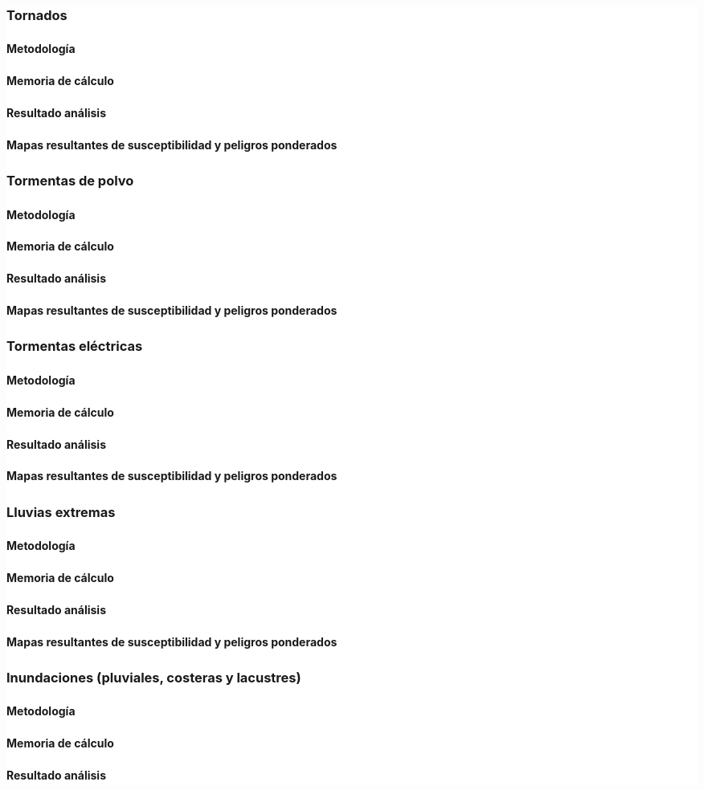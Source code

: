 ### Tornados

#### Metodología

#### Memoria de cálculo

#### Resultado análisis

#### Mapas resultantes de susceptibilidad y peligros ponderados

### Tormentas de polvo

#### Metodología

#### Memoria de cálculo

#### Resultado análisis

#### Mapas resultantes de susceptibilidad y peligros ponderados

### Tormentas eléctricas

#### Metodología

#### Memoria de cálculo

#### Resultado análisis

#### Mapas resultantes de susceptibilidad y peligros ponderados

### Lluvias extremas

#### Metodología

#### Memoria de cálculo

#### Resultado análisis

#### Mapas resultantes de susceptibilidad y peligros ponderados

### Inundaciones (pluviales, costeras y lacustres)

#### Metodología

#### Memoria de cálculo

#### Resultado análisis
